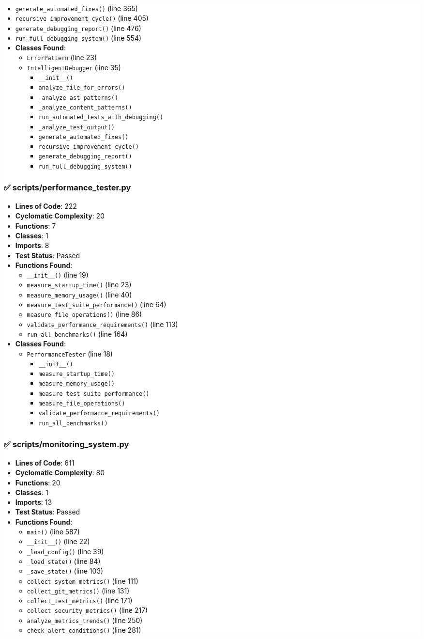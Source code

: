   - `generate_automated_fixes()` (line 365)
  - `recursive_improvement_cycle()` (line 405)
  - `generate_debugging_report()` (line 476)
  - `run_full_debugging_system()` (line 554)
- **Classes Found**:
  - `ErrorPattern` (line 23)
  - `IntelligentDebugger` (line 35)
    - `__init__()`
    - `analyze_file_for_errors()`
    - `_analyze_ast_patterns()`
    - `_analyze_content_patterns()`
    - `run_automated_tests_with_debugging()`
    - `_analyze_test_output()`
    - `generate_automated_fixes()`
    - `recursive_improvement_cycle()`
    - `generate_debugging_report()`
    - `run_full_debugging_system()`

### ✅ scripts/performance_tester.py

- **Lines of Code**: 222
- **Cyclomatic Complexity**: 20
- **Functions**: 7
- **Classes**: 1
- **Imports**: 8
- **Test Status**: Passed
- **Functions Found**:
  - `__init__()` (line 19)
  - `measure_startup_time()` (line 23)
  - `measure_memory_usage()` (line 40)
  - `measure_test_suite_performance()` (line 64)
  - `measure_file_operations()` (line 86)
  - `validate_performance_requirements()` (line 113)
  - `run_all_benchmarks()` (line 164)
- **Classes Found**:
  - `PerformanceTester` (line 18)
    - `__init__()`
    - `measure_startup_time()`
    - `measure_memory_usage()`
    - `measure_test_suite_performance()`
    - `measure_file_operations()`
    - `validate_performance_requirements()`
    - `run_all_benchmarks()`

### ✅ scripts/monitoring_system.py

- **Lines of Code**: 611
- **Cyclomatic Complexity**: 80
- **Functions**: 20
- **Classes**: 1
- **Imports**: 13
- **Test Status**: Passed
- **Functions Found**:
  - `main()` (line 587)
  - `__init__()` (line 22)
  - `_load_config()` (line 39)
  - `_load_state()` (line 84)
  - `_save_state()` (line 103)
  - `collect_system_metrics()` (line 111)
  - `collect_git_metrics()` (line 131)
  - `collect_test_metrics()` (line 171)
  - `collect_security_metrics()` (line 217)
  - `analyze_metrics_trends()` (line 250)
  - `check_alert_conditions()` (line 281)